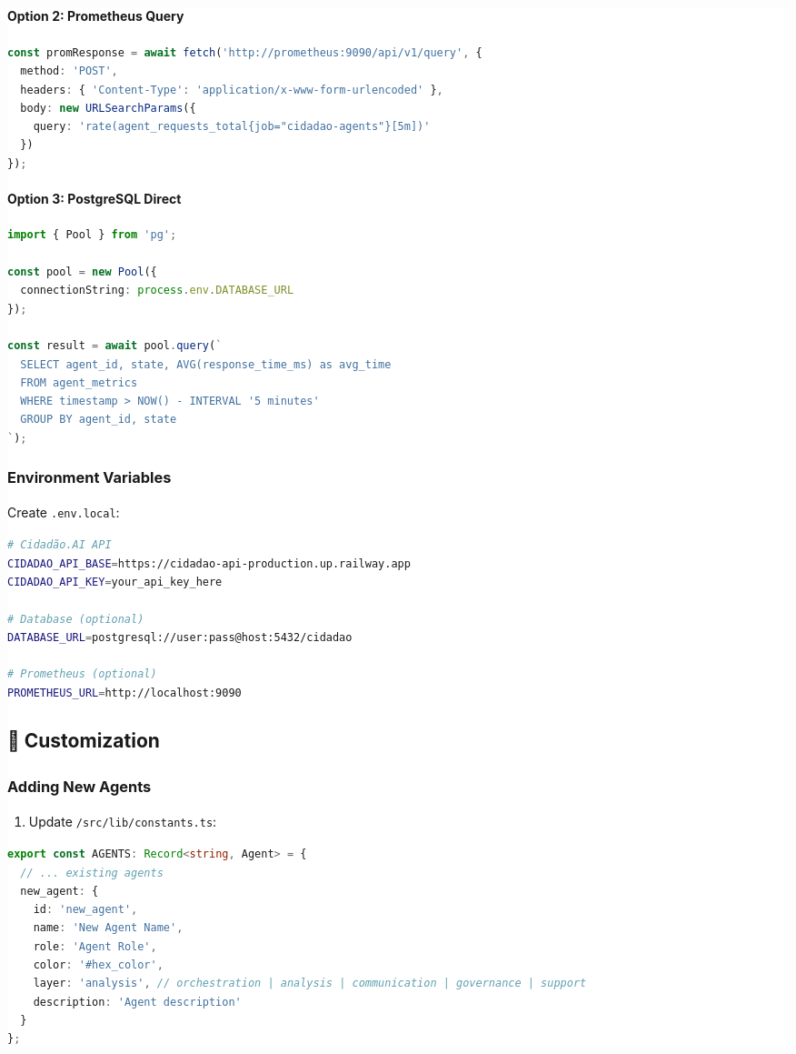 #### Option 2: Prometheus Query

```typescript
const promResponse = await fetch('http://prometheus:9090/api/v1/query', {
  method: 'POST',
  headers: { 'Content-Type': 'application/x-www-form-urlencoded' },
  body: new URLSearchParams({
    query: 'rate(agent_requests_total{job="cidadao-agents"}[5m])'
  })
});
```

#### Option 3: PostgreSQL Direct

```typescript
import { Pool } from 'pg';

const pool = new Pool({
  connectionString: process.env.DATABASE_URL
});

const result = await pool.query(`
  SELECT agent_id, state, AVG(response_time_ms) as avg_time
  FROM agent_metrics
  WHERE timestamp > NOW() - INTERVAL '5 minutes'
  GROUP BY agent_id, state
`);
```

### Environment Variables

Create `.env.local`:

```bash
# Cidadão.AI API
CIDADAO_API_BASE=https://cidadao-api-production.up.railway.app
CIDADAO_API_KEY=your_api_key_here

# Database (optional)
DATABASE_URL=postgresql://user:pass@host:5432/cidadao

# Prometheus (optional)
PROMETHEUS_URL=http://localhost:9090
```

## 🎨 Customization

### Adding New Agents

1. Update `/src/lib/constants.ts`:

```typescript
export const AGENTS: Record<string, Agent> = {
  // ... existing agents
  new_agent: {
    id: 'new_agent',
    name: 'New Agent Name',
    role: 'Agent Role',
    color: '#hex_color',
    layer: 'analysis', // orchestration | analysis | communication | governance | support
    description: 'Agent description'
  }
};
```
